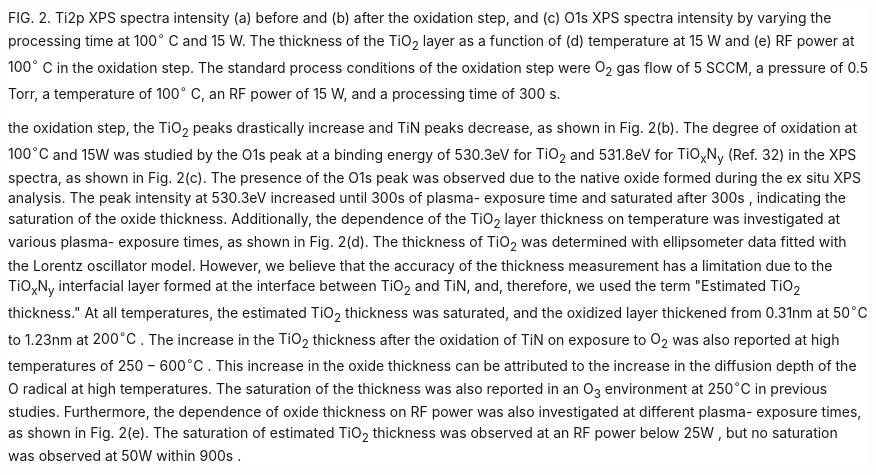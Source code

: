 FIG. 2. Ti2p XPS spectra intensity (a) before and (b) after the oxidation step, and (c) O1s XPS spectra intensity by varying the processing time at  $100^{\circ}$ C and  $15$ W. The thickness of the  $\mathrm{TiO_2}$  layer as a function of (d) temperature at  $15$ W and (e) RF power at  $100^{\circ}$ C in the oxidation step. The standard process conditions of the oxidation step were  $\mathrm{O_2}$  gas flow of  $5$ SCCM, a pressure of  $0.5$  Torr, a temperature of  $100^{\circ}$ C, an RF power of  $15$ W, and a processing time of  $300$ s.

the oxidation step, the  $\mathrm{TiO_2}$  peaks drastically increase and TiN peaks decrease, as shown in Fig. 2(b). The degree of oxidation at  $100^{\circ}\mathrm{C}$  and  $15\mathrm{W}$  was studied by the O1s peak at a binding energy of  $530.3\mathrm{eV}$  for  $\mathrm{TiO_2}$  and  $531.8\mathrm{eV}$  for  $\mathrm{TiO_xN_y}$  (Ref. 32) in the XPS spectra, as shown in Fig. 2(c). The presence of the O1s peak was observed due to the native oxide formed during the ex situ XPS analysis. The peak intensity at  $530.3\mathrm{eV}$  increased until  $300\mathrm{s}$  of plasma- exposure time and saturated after  $300\mathrm{s}$ , indicating the saturation of the oxide thickness. Additionally, the dependence of the  $\mathrm{TiO_2}$  layer thickness on temperature was investigated at various plasma- exposure times, as shown in Fig. 2(d). The thickness of  $\mathrm{TiO_2}$  was determined with ellipsometer data fitted with the Lorentz oscillator model. However, we believe that the accuracy of the thickness measurement has a limitation due to the  $\mathrm{TiO_xN_y}$  interfacial layer formed at the interface between  $\mathrm{TiO_2}$  and TiN, and, therefore, we used the term "Estimated  $\mathrm{TiO_2}$  thickness." At all temperatures, the estimated  $\mathrm{TiO_2}$  thickness was saturated, and the oxidized layer thickened from  $0.31\mathrm{nm}$  at  $50^{\circ}\mathrm{C}$  to  $1.23\mathrm{nm}$  at  $200^{\circ}\mathrm{C}$ . The increase in the  $\mathrm{TiO_2}$  thickness after the oxidation of  $\mathrm{TiN}$  on exposure to  $\mathrm{O_2}$  was also reported at high temperatures of  $250 - 600^{\circ}\mathrm{C}$ . This increase in the oxide thickness can be attributed to the increase in the diffusion depth of the  $\mathrm{O}$  radical at high temperatures. The saturation of the thickness was also reported in an  $\mathrm{O_3}$  environment at  $250^{\circ}\mathrm{C}$  in previous studies. Furthermore, the dependence of oxide thickness on RF power was also investigated at different plasma- exposure times, as shown in Fig. 2(e). The saturation of estimated  $\mathrm{TiO_2}$  thickness was observed at an RF power below  $25\mathrm{W}$ , but no saturation was observed at  $50\mathrm{W}$  within  $900\mathrm{s}$ .
